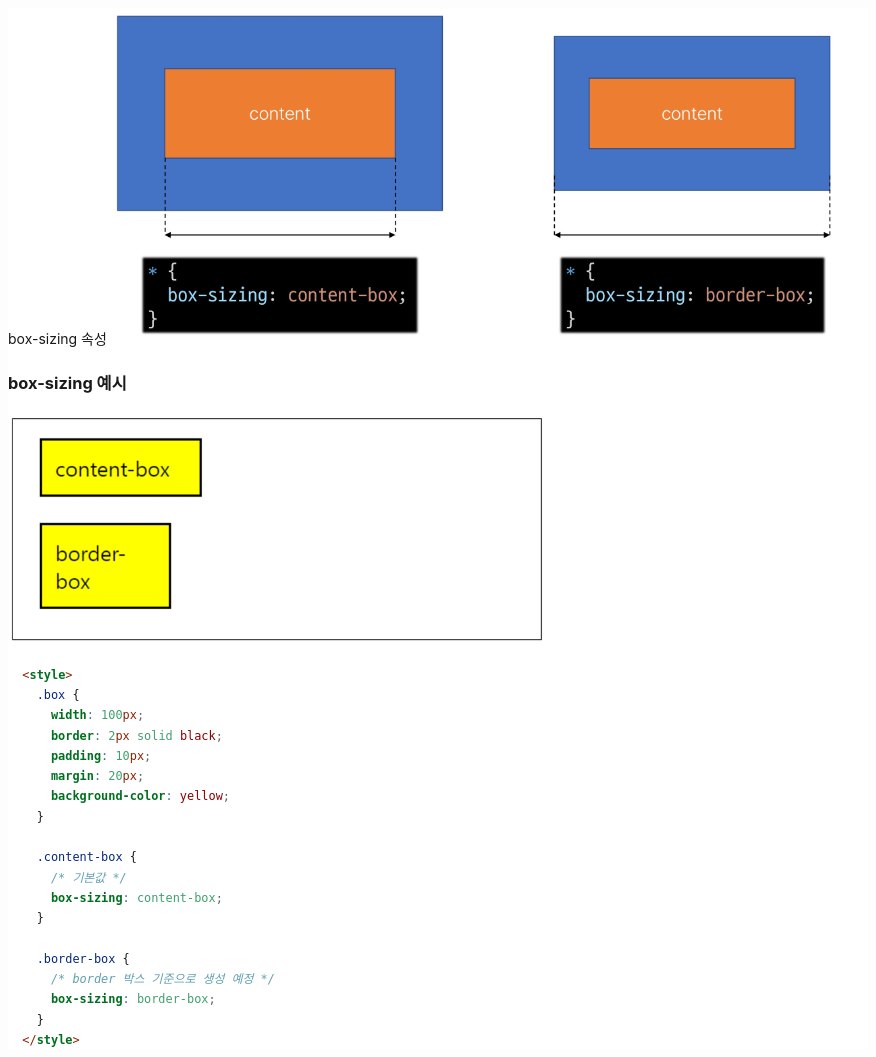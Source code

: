 
box-sizing 속성
![Alt text](images/image-6.png)

### box-sizing 예시
![Alt text](images/image-7.png)
```html
  <style>
    .box {
      width: 100px;
      border: 2px solid black;
      padding: 10px;
      margin: 20px;
      background-color: yellow;
    }

    .content-box {
      /* 기본값 */
      box-sizing: content-box;
    }

    .border-box {
      /* border 박스 기준으로 생성 예정 */
      box-sizing: border-box;
    }
  </style>
```
